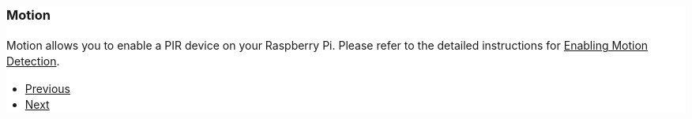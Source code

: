 ### Motion
Motion allows you to enable a PIR device on your Raspberry Pi. Please refer to the detailed instructions for [Enabling Motion Detection](/docs/enabling-motion-detection.md).

<ul class="pager">
  <li class="previous"><a href="Part-4.html">Previous</a></li>
  <li class="next"><a href="Part-6.html">Next</a></li>
</ul>